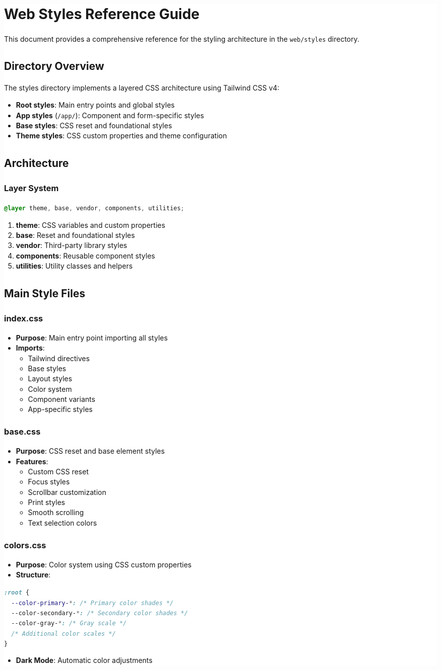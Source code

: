 # Web Styles Reference Guide

This document provides a comprehensive reference for the styling architecture in the `web/styles` directory.

## Directory Overview

The styles directory implements a layered CSS architecture using Tailwind CSS v4:
- **Root styles**: Main entry points and global styles
- **App styles** (`/app/`): Component and form-specific styles
- **Base styles**: CSS reset and foundational styles
- **Theme styles**: CSS custom properties and theme configuration

## Architecture

### Layer System
```css
@layer theme, base, vendor, components, utilities;
```

1. **theme**: CSS variables and custom properties
2. **base**: Reset and foundational styles
3. **vendor**: Third-party library styles
4. **components**: Reusable component styles
5. **utilities**: Utility classes and helpers

## Main Style Files

### index.css
- **Purpose**: Main entry point importing all styles
- **Imports**:
  - Tailwind directives
  - Base styles
  - Layout styles
  - Color system
  - Component variants
  - App-specific styles

### base.css
- **Purpose**: CSS reset and base element styles
- **Features**:
  - Custom CSS reset
  - Focus styles
  - Scrollbar customization
  - Print styles
  - Smooth scrolling
  - Text selection colors

### colors.css
- **Purpose**: Color system using CSS custom properties
- **Structure**:
```css
:root {
  --color-primary-*: /* Primary color shades */
  --color-secondary-*: /* Secondary color shades */
  --color-gray-*: /* Gray scale */
  /* Additional color scales */
}
```
- **Dark Mode**: Automatic color adjustments
